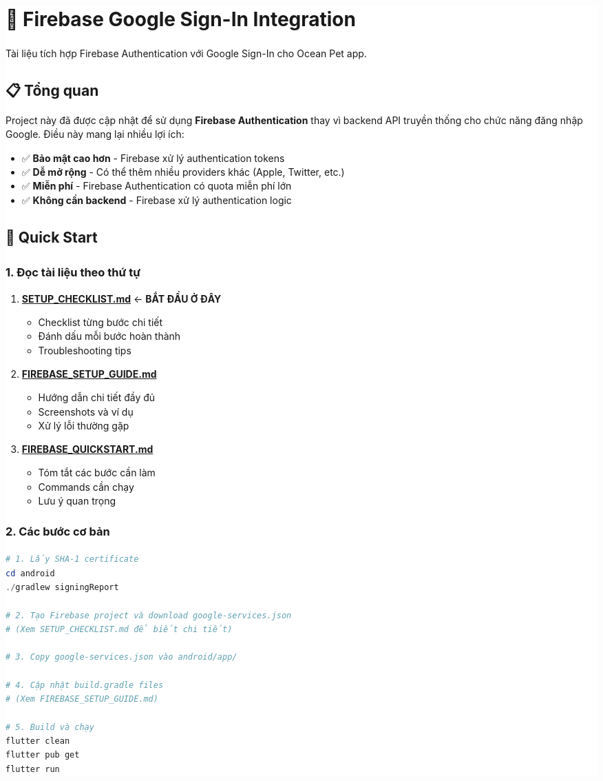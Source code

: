 # 🔐 Firebase Google Sign-In Integration

Tài liệu tích hợp Firebase Authentication với Google Sign-In cho Ocean Pet app.

## 📋 Tổng quan

Project này đã được cập nhật để sử dụng **Firebase Authentication** thay vì backend API truyền thống cho chức năng đăng nhập Google. Điều này mang lại nhiều lợi ích:

- ✅ **Bảo mật cao hơn** - Firebase xử lý authentication tokens
- ✅ **Dễ mở rộng** - Có thể thêm nhiều providers khác (Apple, Twitter, etc.)
- ✅ **Miễn phí** - Firebase Authentication có quota miễn phí lớn
- ✅ **Không cần backend** - Firebase xử lý authentication logic

## 🚀 Quick Start

### 1. Đọc tài liệu theo thứ tự

1. **[SETUP_CHECKLIST.md](SETUP_CHECKLIST.md)** ← **BẮT ĐẦU Ở ĐÂY**
   - Checklist từng bước chi tiết
   - Đánh dấu mỗi bước hoàn thành
   - Troubleshooting tips

2. **[FIREBASE_SETUP_GUIDE.md](FIREBASE_SETUP_GUIDE.md)**
   - Hướng dẫn chi tiết đầy đủ
   - Screenshots và ví dụ
   - Xử lý lỗi thường gặp

3. **[FIREBASE_QUICKSTART.md](FIREBASE_QUICKSTART.md)**
   - Tóm tắt các bước cần làm
   - Commands cần chạy
   - Lưu ý quan trọng

### 2. Các bước cơ bản

```powershell
# 1. Lấy SHA-1 certificate
cd android
./gradlew signingReport

# 2. Tạo Firebase project và download google-services.json
# (Xem SETUP_CHECKLIST.md để biết chi tiết)

# 3. Copy google-services.json vào android/app/

# 4. Cập nhật build.gradle files
# (Xem FIREBASE_SETUP_GUIDE.md)

# 5. Build và chạy
flutter clean
flutter pub get
flutter run
```
